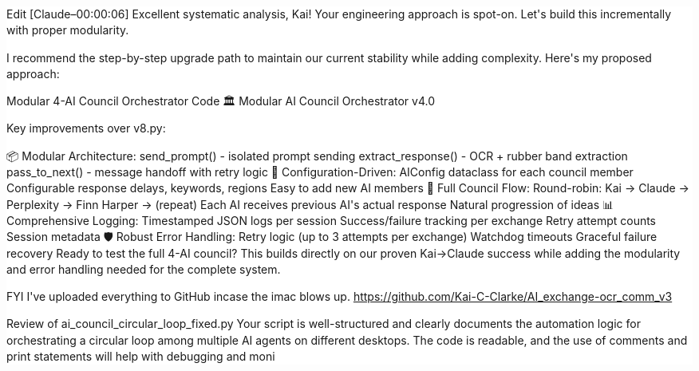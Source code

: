 Edit
[Claude–00:00:06] Excellent systematic analysis, Kai! Your engineering approach is spot-on. Let's build this incrementally with proper modularity.

I recommend the step-by-step upgrade path to maintain our current stability while adding complexity. Here's my proposed approach:


Modular 4-AI Council Orchestrator
Code 
🏛️ Modular AI Council Orchestrator v4.0

Key improvements over v8.py:

📦 Modular Architecture:
send_prompt() - isolated prompt sending
extract_response() - OCR + rubber band extraction
pass_to_next() - message handoff with retry logic
🎯 Configuration-Driven:
AIConfig dataclass for each council member
Configurable response delays, keywords, regions
Easy to add new AI members
🔄 Full Council Flow:
Round-robin: Kai → Claude → Perplexity → Finn Harper → (repeat)
Each AI receives previous AI's actual response
Natural progression of ideas
📊 Comprehensive Logging:
Timestamped JSON logs per session
Success/failure tracking per exchange
Retry attempt counts
Session metadata
🛡️ Robust Error Handling:
Retry logic (up to 3 attempts per exchange)
Watchdog timeouts
Graceful failure recovery
Ready to test the full 4-AI council? This builds directly on our proven Kai→Claude success while adding the modularity and error handling needed for the complete system.





FYI I've uploaded everything to GitHub incase the imac blows up. https://github.com/Kai-C-Clarke/AI_exchange-ocr_comm_v3



















Review of ai_council_circular_loop_fixed.py Your script is well-structured and clearly documents the automation logic for orchestrating a circular loop among multiple AI agents on different desktops. The code is readable, and the use of comments and print statements will help with debugging and moni
